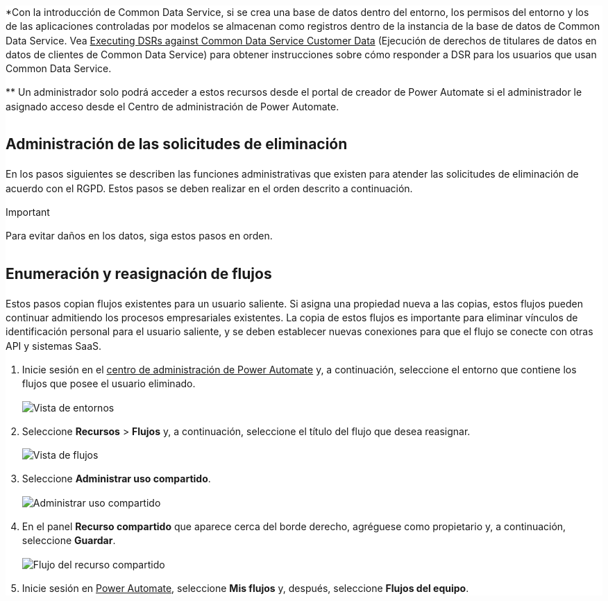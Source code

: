 
*Con la introducción de Common Data Service, si se crea una base de datos dentro del entorno, los permisos del entorno y los de las aplicaciones controladas por modelos se almacenan como registros dentro de la instancia de la base de datos de Common Data Service. Vea [Executing DSRs against Common Data Service Customer Data](https://go.microsoft.com/fwlink/?linkid=872251) (Ejecución de derechos de titulares de datos en datos de clientes de Common Data Service) para obtener instrucciones sobre cómo responder a DSR para los usuarios que usan Common Data Service.

\*\* Un administrador solo podrá acceder a estos recursos desde el portal de creador de Power Automate si el administrador le asignado acceso desde el Centro de administración de Power Automate.

## <a name="manage-delete-requests"></a>Administración de las solicitudes de eliminación

En los pasos siguientes se describen las funciones administrativas que existen para atender las solicitudes de eliminación de acuerdo con el RGPD. Estos pasos se deben realizar en el orden descrito a continuación.

> [!IMPORTANT]
> Para evitar daños en los datos, siga estos pasos en orden.
>
>

## <a name="list-and-re-assign-flows"></a>Enumeración y reasignación de flujos

Estos pasos copian flujos existentes para un usuario saliente. Si asigna una propiedad nueva a las copias, estos flujos pueden continuar admitiendo los procesos empresariales existentes. La copia de estos flujos es importante para eliminar vínculos de identificación personal para el usuario saliente, y se deben establecer nuevas conexiones para que el flujo se conecte con otras API y sistemas SaaS.

1. Inicie sesión en el [centro de administración de Power Automate](https://admin.flow.microsoft.com/) y, a continuación, seleccione el entorno que contiene los flujos que posee el usuario eliminado.

    ![Vista de entornos](./media/gdpr-dsr-delete/view-environments.png)

1. Seleccione **Recursos** > **Flujos** y, a continuación, seleccione el título del flujo que desea reasignar.

    ![Vista de flujos](./media/gdpr-dsr-delete/admin-view-flows.png)

1. Seleccione **Administrar uso compartido**.

    ![Administrar uso compartido](./media/gdpr-dsr-delete/admin-manage-sharing.png)

1. En el panel **Recurso compartido** que aparece cerca del borde derecho, agréguese como propietario y, a continuación, seleccione **Guardar**.

    ![Flujo del recurso compartido](./media/gdpr-dsr-delete/flow-sharing-save.png)

1. Inicie sesión en [Power Automate](https://flow.microsoft.com/), seleccione **Mis flujos** y, después, seleccione **Flujos del equipo**.
